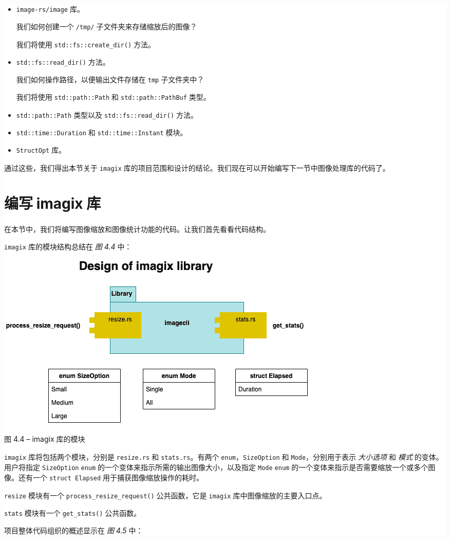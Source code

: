 +   `image-rs/image` 库。

    我们如何创建一个 `/tmp/` 子文件夹来存储缩放后的图像？

    我们将使用 `std::fs::create_dir()` 方法。

+   `std::fs::read_dir()` 方法。

    我们如何操作路径，以便输出文件存储在 `tmp` 子文件夹中？

    我们将使用 `std::path::Path` 和 `std::path::PathBuf` 类型。

+   `std::path::Path` 类型以及 `std::fs::read_dir()` 方法。

+   `std::time::Duration` 和 `std::time::Instant` 模块。

+   `StructOpt` 库。

通过这些，我们得出本节关于 `imagix` 库的项目范围和设计的结论。我们现在可以开始编写下一节中图像处理库的代码了。

# 编写 imagix 库

在本节中，我们将编写图像缩放和图像统计功能的代码。让我们首先看看代码结构。

`imagix` 库的模块结构总结在 *图 4.4* 中：

![图 4.4 – imagix 库的模块](img/Figure_4.4_B16405.jpg)

图 4.4 – imagix 库的模块

`imagix` 库将包括两个模块，分别是 `resize.rs` 和 `stats.rs`。有两个 `enum`，`SizeOption` 和 `Mode`，分别用于表示 *大小选项* 和 *模式* 的变体。用户将指定 `SizeOption` `enum` 的一个变体来指示所需的输出图像大小，以及指定 `Mode` `enum` 的一个变体来指示是否需要缩放一个或多个图像。还有一个 `struct Elapsed` 用于捕获图像缩放操作的耗时。

`resize` 模块有一个 `process_resize_request()` 公共函数，它是 `imagix` 库中图像缩放的主要入口点。

`stats` 模块有一个 `get_stats()` 公共函数。

项目整体代码组织的概述显示在 *图 4.5* 中：
